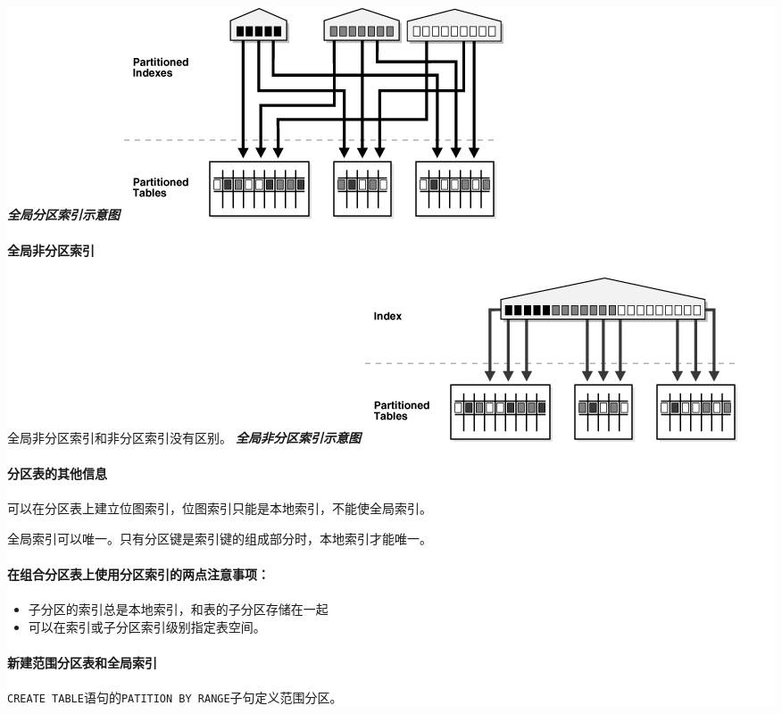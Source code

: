 **_全局分区索引示意图_**
![Figure 2-7](/images/Posts/OracleVLDBPartitioning/fg-2-7.gif)

#### 全局非分区索引
全局非分区索引和非分区索引没有区别。
_**全局非分区索引示意图**_
![Figure 2-8](/images/Posts/OracleVLDBPartitioning/fg-2-8.gif)

#### 分区表的其他信息
可以在分区表上建立位图索引，位图索引只能是本地索引，不能使全局索引。

全局索引可以唯一。只有分区键是索引键的组成部分时，本地索引才能唯一。

#### 在组合分区表上使用分区索引的两点注意事项：
* 子分区的索引总是本地索引，和表的子分区存储在一起
* 可以在索引或子分区索引级别指定表空间。


#### 新建范围分区表和全局索引
`CREATE TABLE`语句的`PATITION BY RANGE`子句定义范围分区。
